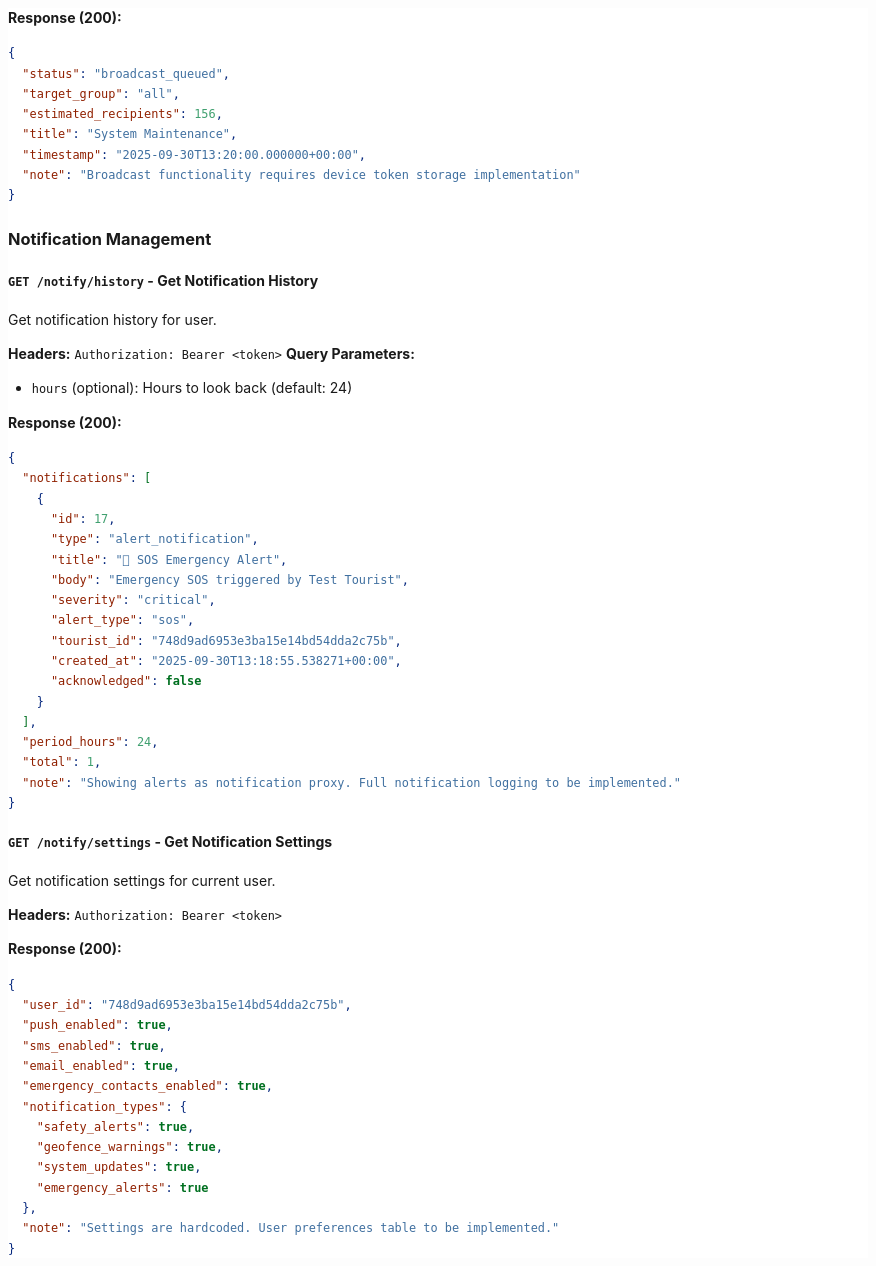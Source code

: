 **Response (200):**
```json
{
  "status": "broadcast_queued",
  "target_group": "all",
  "estimated_recipients": 156,
  "title": "System Maintenance",
  "timestamp": "2025-09-30T13:20:00.000000+00:00",
  "note": "Broadcast functionality requires device token storage implementation"
}
```

### Notification Management

#### `GET /notify/history` - Get Notification History
Get notification history for user.

**Headers:** `Authorization: Bearer <token>`
**Query Parameters:**
- `hours` (optional): Hours to look back (default: 24)

**Response (200):**
```json
{
  "notifications": [
    {
      "id": 17,
      "type": "alert_notification",
      "title": "🚨 SOS Emergency Alert",
      "body": "Emergency SOS triggered by Test Tourist",
      "severity": "critical",
      "alert_type": "sos",
      "tourist_id": "748d9ad6953e3ba15e14bd54dda2c75b",
      "created_at": "2025-09-30T13:18:55.538271+00:00",
      "acknowledged": false
    }
  ],
  "period_hours": 24,
  "total": 1,
  "note": "Showing alerts as notification proxy. Full notification logging to be implemented."
}
```

#### `GET /notify/settings` - Get Notification Settings
Get notification settings for current user.

**Headers:** `Authorization: Bearer <token>`

**Response (200):**
```json
{
  "user_id": "748d9ad6953e3ba15e14bd54dda2c75b",
  "push_enabled": true,
  "sms_enabled": true,
  "email_enabled": true,
  "emergency_contacts_enabled": true,
  "notification_types": {
    "safety_alerts": true,
    "geofence_warnings": true,
    "system_updates": true,
    "emergency_alerts": true
  },
  "note": "Settings are hardcoded. User preferences table to be implemented."
}
```
